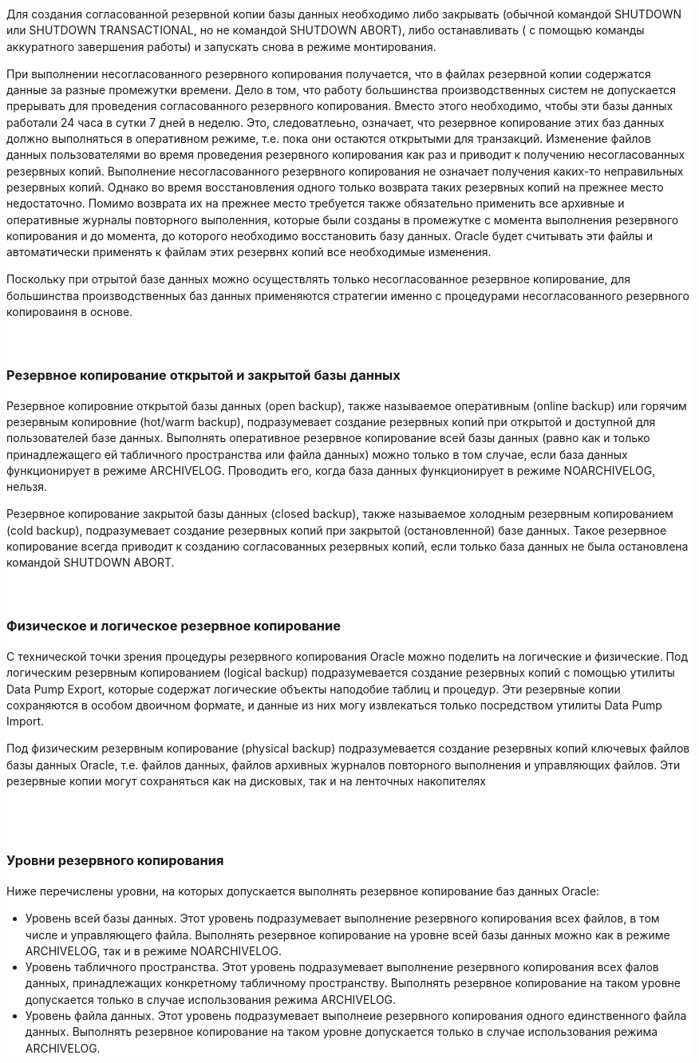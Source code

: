 Для создания согласованной резервной копии базы данных необходимо либо закрывать (обычной командой SHUTDOWN или SHUTDOWN TRANSACTIONAL, но не командой SHUTDOWN ABORT), либо останавливать ( с помощью команды аккуратного завершения работы) и запускать снова в режиме монтирования.

При выполнении несогласованного резервного копирования получается, что в файлах резервной копии содержатся данные за разные промежутки времени. Дело в том, что работу большинства производственных систем не допускается прерывать для проведения согласованного резервного копирования. Вместо этого необходимо, чтобы эти базы данных работали 24 часа в сутки 7 дней в неделю. Это, следоватлеьно, означает, что резервное копирование этих баз данных должно выполняться в оперативном режиме, т.е. пока они остаются открытыми для транзакций. Изменение файлов данных пользователями во время проведения резервного копирования как раз и приводит к получению несогласованных резервных копий. Выполнение несогласованного резервного копирования не означает получения каких-то неправильных резервных копий. Однако во время восстановления одного только возврата таких резервных копий на прежнее место недостаточно. Помимо возврата их на прежнее место требуется также обязательно применить все архивные и оперативные журналы повторного выполенния, которые были созданы в промежутке с момента выполнения резервного копирования и до момента, до которого необходимо восстановить базу данных. Oracle будет считывать эти файлы и автоматически применять к файлам этих резервнх копий все необходимые изменения.

Поскольку при отрытой базе данных можно осуществлять только несогласованное резервное копирование, для большинства производственных баз данных применяются стратегии именно с процедурами несогласованного резервного копироваиня в основе.

<br/>
<h3>Резервное копирование открытой и закрытой базы данных</h3>

Резервное копировние открытой базы данных (open backup), также называемое оперативным (online backup) или горячим резервным копировние (hot/warm backup), подразумевает создание резервных копий при открытой и доступной для пользователей базе данных. Выполнять оперативное резервное копирование всей базы данных (равно как и только принадлежащего ей табличного пространства или файла данных) можно только в том случае, если база данных функционирует в режиме ARCHIVELOG. Проводить его, когда база данных функционирует в режиме NOARCHIVELOG, нельзя.

Резервное копирование закрытой базы данных (closed backup), также называемое холодным резервным копированием (cold backup), подразумевает создание резервных копий при закрытой (остановленной) базе данных. Такое резервное копирование всегда приводит к созданию согласованных резервных копий, если только база данных не была остановлена командой SHUTDOWN ABORT.

<br/>
<h3>Физическое и логическое резервное копирование</h3>

С технической точки зрения процедуры резервного копирования Oracle можно поделить на логические и физические. Под логическим резервным копированием (logical backup) подразумевается создание резервных копий с помощью утилиты Data Pump Export, которые содержат логические объекты наподобие таблиц и процедур. Эти резервные копии сохраняются в особом двоичном формате, и данные из них могу извлекаться только посредством утилиты Data Pump Import.

Под физическим резервным копирование (physical backup) подразумевается создание резервных копий ключевых файлов базы данных Oracle, т.е. файлов данных, файлов архивных журналов повторного выполнения и управляющих файлов. Эти резервные копии могут сохраняться как на дисковых, так и на ленточных накопителях<br/><br/>

<br/>
<h3>Уровни резервного копирования</h3>
Ниже перечислены уровни, на которых допускается выполнять резервное копирование баз данных Oracle:

<ul>
<li>Уровень всей базы данных. Этот уровень подразумевает выполнение резервного копирования всех файлов, в том числе и управляющего файла. Выполнять резервное копирование на уровне всей базы данных можно как в режиме ARCHIVELOG, так и в режиме NOARCHIVELOG. </li>
<li>Уровень табличного пространства. Этот уровень подразумевает выполнение резервного копирования всех фалов данных, принадлежащих конкретному табличному пространству. Выполнять резервное копирование на таком уровне допускается только в случае использования режима ARCHIVELOG. </li>
<li>Уровень файла данных. Этот уровень подразумевает выполнеие резервного копирования одного единственного файла данных. Выполнять резервное копирование на таком уровне допускается только в случае использования режима ARCHIVELOG. </li>
</ul>
